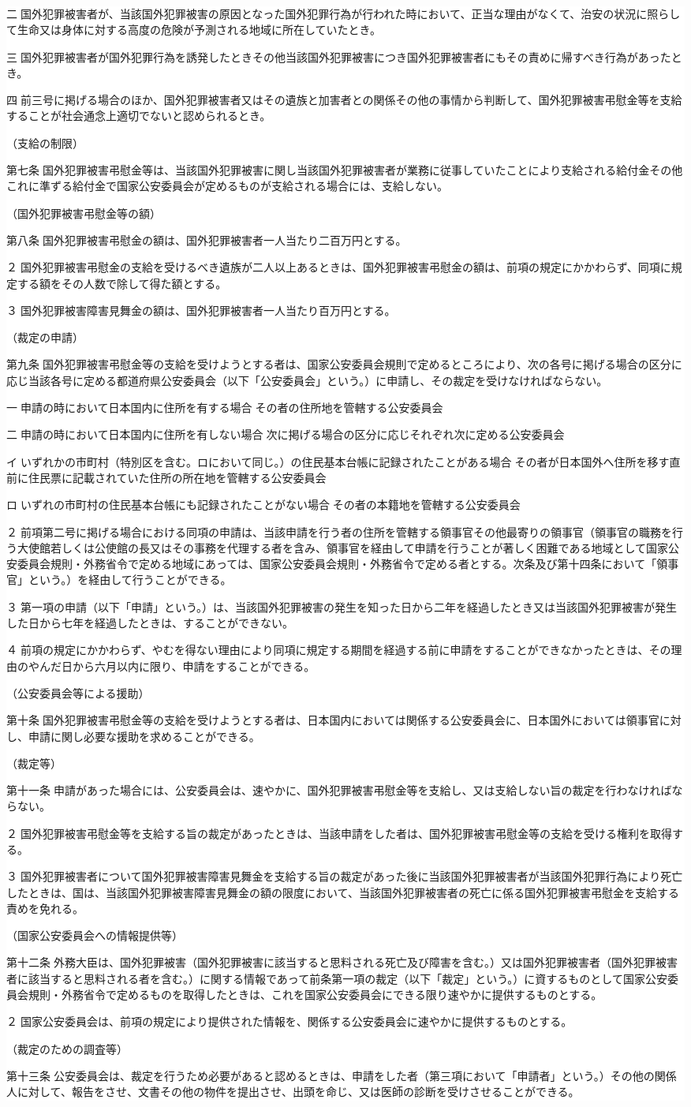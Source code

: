 二 国外犯罪被害者が、当該国外犯罪被害の原因となった国外犯罪行為が行われた時において、正当な理由がなくて、治安の状況に照らして生命又は身体に対する高度の危険が予測される地域に所在していたとき。

三 国外犯罪被害者が国外犯罪行為を誘発したときその他当該国外犯罪被害につき国外犯罪被害者にもその責めに帰すべき行為があったとき。

四 前三号に掲げる場合のほか、国外犯罪被害者又はその遺族と加害者との関係その他の事情から判断して、国外犯罪被害弔慰金等を支給することが社会通念上適切でないと認められるとき。

（支給の制限）

第七条 国外犯罪被害弔慰金等は、当該国外犯罪被害に関し当該国外犯罪被害者が業務に従事していたことにより支給される給付金その他これに準ずる給付金で国家公安委員会が定めるものが支給される場合には、支給しない。

（国外犯罪被害弔慰金等の額）

第八条 国外犯罪被害弔慰金の額は、国外犯罪被害者一人当たり二百万円とする。

２ 国外犯罪被害弔慰金の支給を受けるべき遺族が二人以上あるときは、国外犯罪被害弔慰金の額は、前項の規定にかかわらず、同項に規定する額をその人数で除して得た額とする。

３ 国外犯罪被害障害見舞金の額は、国外犯罪被害者一人当たり百万円とする。

（裁定の申請）

第九条 国外犯罪被害弔慰金等の支給を受けようとする者は、国家公安委員会規則で定めるところにより、次の各号に掲げる場合の区分に応じ当該各号に定める都道府県公安委員会（以下「公安委員会」という。）に申請し、その裁定を受けなければならない。

一 申請の時において日本国内に住所を有する場合 その者の住所地を管轄する公安委員会

二 申請の時において日本国内に住所を有しない場合 次に掲げる場合の区分に応じそれぞれ次に定める公安委員会

イ いずれかの市町村（特別区を含む。ロにおいて同じ。）の住民基本台帳に記録されたことがある場合 その者が日本国外へ住所を移す直前に住民票に記載されていた住所の所在地を管轄する公安委員会

ロ いずれの市町村の住民基本台帳にも記録されたことがない場合 その者の本籍地を管轄する公安委員会

２ 前項第二号に掲げる場合における同項の申請は、当該申請を行う者の住所を管轄する領事官その他最寄りの領事官（領事官の職務を行う大使館若しくは公使館の長又はその事務を代理する者を含み、領事官を経由して申請を行うことが著しく困難である地域として国家公安委員会規則・外務省令で定める地域にあっては、国家公安委員会規則・外務省令で定める者とする。次条及び第十四条において「領事官」という。）を経由して行うことができる。

３ 第一項の申請（以下「申請」という。）は、当該国外犯罪被害の発生を知った日から二年を経過したとき又は当該国外犯罪被害が発生した日から七年を経過したときは、することができない。

４ 前項の規定にかかわらず、やむを得ない理由により同項に規定する期間を経過する前に申請をすることができなかったときは、その理由のやんだ日から六月以内に限り、申請をすることができる。

（公安委員会等による援助）

第十条 国外犯罪被害弔慰金等の支給を受けようとする者は、日本国内においては関係する公安委員会に、日本国外においては領事官に対し、申請に関し必要な援助を求めることができる。

（裁定等）

第十一条 申請があった場合には、公安委員会は、速やかに、国外犯罪被害弔慰金等を支給し、又は支給しない旨の裁定を行わなければならない。

２ 国外犯罪被害弔慰金等を支給する旨の裁定があったときは、当該申請をした者は、国外犯罪被害弔慰金等の支給を受ける権利を取得する。

３ 国外犯罪被害者について国外犯罪被害障害見舞金を支給する旨の裁定があった後に当該国外犯罪被害者が当該国外犯罪行為により死亡したときは、国は、当該国外犯罪被害障害見舞金の額の限度において、当該国外犯罪被害者の死亡に係る国外犯罪被害弔慰金を支給する責めを免れる。

（国家公安委員会への情報提供等）

第十二条 外務大臣は、国外犯罪被害（国外犯罪被害に該当すると思料される死亡及び障害を含む。）又は国外犯罪被害者（国外犯罪被害者に該当すると思料される者を含む。）に関する情報であって前条第一項の裁定（以下「裁定」という。）に資するものとして国家公安委員会規則・外務省令で定めるものを取得したときは、これを国家公安委員会にできる限り速やかに提供するものとする。

２ 国家公安委員会は、前項の規定により提供された情報を、関係する公安委員会に速やかに提供するものとする。

（裁定のための調査等）

第十三条 公安委員会は、裁定を行うため必要があると認めるときは、申請をした者（第三項において「申請者」という。）その他の関係人に対して、報告をさせ、文書その他の物件を提出させ、出頭を命じ、又は医師の診断を受けさせることができる。
